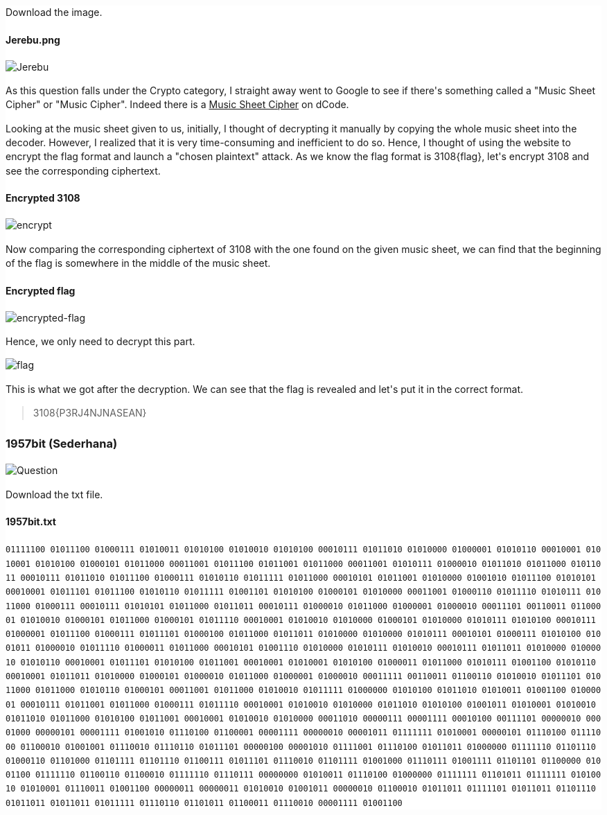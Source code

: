 Download the image. 

#### Jerebu.png
<img width="546" alt="Jerebu" src="https://github.com/ivanloh1216/CTF-Writeup/assets/58873811/054cc188-f7c4-4c89-94d3-5a6f07c46859">

As this question falls under the Crypto category, I straight away went to Google to see if there's something called a "Music Sheet Cipher" or "Music Cipher". Indeed there is a [Music Sheet Cipher](https://www.dcode.fr/music-sheet-cipher) on dCode.

Looking at the music sheet given to us, initially, I thought of decrypting it manually by copying the whole music sheet into the decoder. However, I realized that it is very time-consuming and inefficient to do so. Hence, I thought of using the website to encrypt the flag format and launch a "chosen plaintext" attack. As we know the flag format is 3108{flag}, let's encrypt 3108 and see the corresponding ciphertext. 

#### Encrypted 3108
![encrypt](https://github.com/ivanloh1216/CTF-Writeup/assets/58873811/8e5b7838-ff32-4aff-8d7b-52b80a4cc8b2)

Now comparing the corresponding ciphertext of 3108 with the one found on the given music sheet, we can find that the beginning of the flag is somewhere in the middle of the music sheet.

#### Encrypted flag
![encrypted-flag](https://github.com/ivanloh1216/CTF-Writeup/assets/58873811/d7ec4f92-77e6-4b38-90f2-30df235db604)

Hence, we only need to decrypt this part. 

![flag](https://github.com/ivanloh1216/CTF-Writeup/assets/58873811/c655d629-ad76-489c-8f84-605956a6da7a)

This is what we got after the decryption. We can see that the flag is revealed and let's put it in the correct format.

> 3108{P3RJ4NJNASEAN}

### 1957bit (Sederhana) 
![Question](https://github.com/ivanloh1216/CTF-Writeup/assets/58873811/d42bba21-8ec7-4333-b459-0562a8671ecd)

Download the txt file.

#### 1957bit.txt

```
01111100 01011100 01000111 01010011 01010100 01010010 01010100 00010111 01011010 01010000 01000001 01010110 00010001 01010001 01010100 01000101 01011000 00011001 01011100 01011001 01011000 00011001 01010111 01000010 01011010 01011000 01011011 00010111 01011010 01011100 01000111 01010110 01011111 01011000 00010101 01011001 01010000 01001010 01011100 01010101 00010001 01011101 01011100 01010110 01011111 01001101 01010100 01000101 01010000 00011001 01000110 01011110 01010111 01011000 01000111 00010111 01010101 01011000 01011011 00010111 01000010 01011000 01000001 01000010 00011101 00110011 01100001 01010010 01000101 01011000 01000101 01011110 00010001 01010010 01010000 01000101 01010000 01010111 01010100 00010111 01000001 01011100 01000111 01011101 01000100 01011000 01011011 01010000 01010000 01010111 00010101 01000111 01010100 01001011 01000010 01011110 01000011 01011000 00010101 01001110 01010000 01010111 01010010 00010111 01011011 01010000 01000010 01010110 00010001 01011101 01010100 01011001 00010001 01010001 01010100 01000011 01011000 01010111 01001100 01010110 00010001 01011011 01010000 01000101 01000010 01011000 01000001 01000010 00011111 00110011 01100110 01010010 01011101 01011000 01011000 01010110 01000101 00011001 01011000 01010010 01011111 01000000 01010100 01011010 01010011 01001100 01000001 00010111 01011001 01011000 01000111 01011110 00010001 01010010 01010000 01011010 01010100 01001011 01010001 01010010 01011010 01011000 01010100 01011001 00010001 01010010 01010000 00011010 00000111 00001111 00010100 00111101 00000010 00001000 00000101 00001111 01001010 01110100 01100001 00001111 00000010 00001011 01111111 01010001 00000101 01110100 01111000 01100010 01001001 01110010 01110110 01011101 00000100 00001010 01111001 01110100 01011011 01000000 01111110 01101110 01000110 01101000 01101111 01101110 01100111 01011101 01110010 01101111 01001000 01110111 01001111 01101101 01100000 01001100 01111110 01100110 01100010 01111110 01110111 00000000 01010011 01110100 01000000 01111111 01101011 01111111 01010010 01010001 01110011 01001100 00000011 00000011 01010010 01001011 00000010 01100010 01011011 01111101 01011011 01101110 01011011 01011011 01011111 01110110 01101011 01100011 01110010 00001111 01001100
```